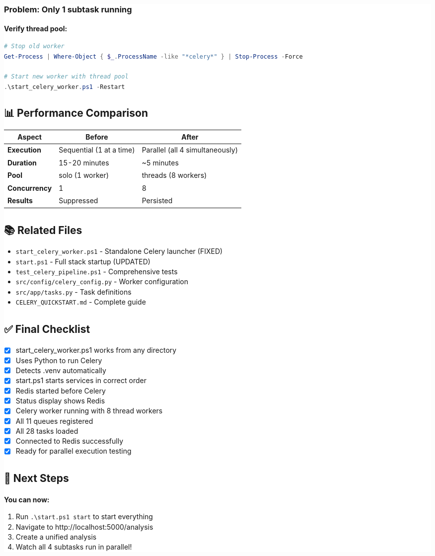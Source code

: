 ### Problem: Only 1 subtask running
**Verify thread pool:**
```powershell
# Stop old worker
Get-Process | Where-Object { $_.ProcessName -like "*celery*" } | Stop-Process -Force

# Start new worker with thread pool
.\start_celery_worker.ps1 -Restart
```

## 📊 Performance Comparison

| Aspect | Before | After |
|--------|--------|-------|
| **Execution** | Sequential (1 at a time) | Parallel (all 4 simultaneously) |
| **Duration** | 15-20 minutes | ~5 minutes |
| **Pool** | solo (1 worker) | threads (8 workers) |
| **Concurrency** | 1 | 8 |
| **Results** | Suppressed | Persisted |

## 📚 Related Files

- `start_celery_worker.ps1` - Standalone Celery launcher (FIXED)
- `start.ps1` - Full stack startup (UPDATED)
- `test_celery_pipeline.ps1` - Comprehensive tests
- `src/config/celery_config.py` - Worker configuration
- `src/app/tasks.py` - Task definitions
- `CELERY_QUICKSTART.md` - Complete guide

## ✅ Final Checklist

- [x] start_celery_worker.ps1 works from any directory
- [x] Uses Python to run Celery
- [x] Detects .venv automatically
- [x] start.ps1 starts services in correct order
- [x] Redis started before Celery
- [x] Status display shows Redis
- [x] Celery worker running with 8 thread workers
- [x] All 11 queues registered
- [x] All 28 tasks loaded
- [x] Connected to Redis successfully
- [x] Ready for parallel execution testing

## 🎉 Next Steps

**You can now:**
1. Run `.\start.ps1 start` to start everything
2. Navigate to http://localhost:5000/analysis
3. Create a unified analysis
4. Watch all 4 subtasks run in parallel!
